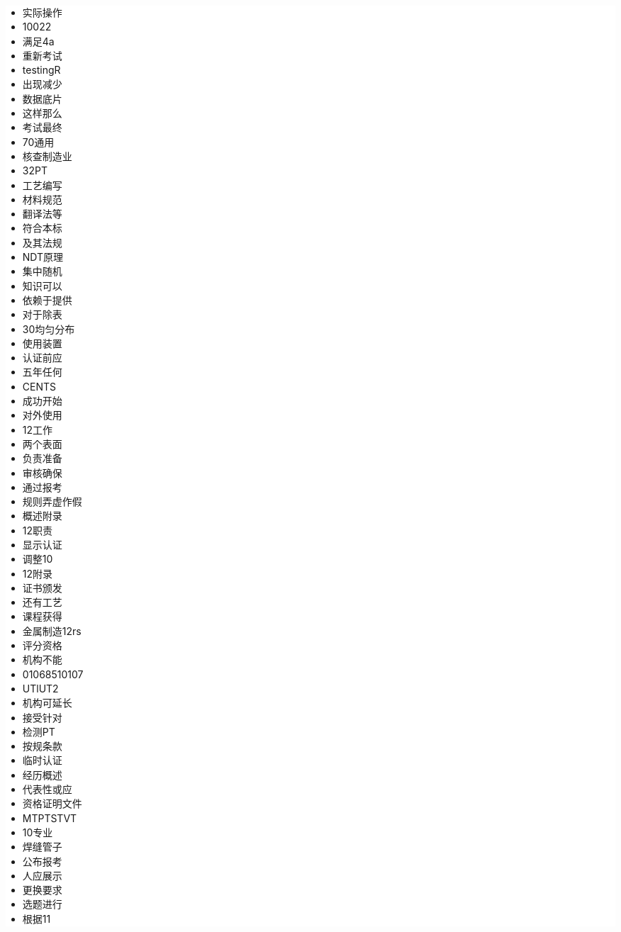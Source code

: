 - 实际操作
- 10022
- 满足4a
- 重新考试
- testingR
- 出现减少
- 数据底片
- 这样那么
- 考试最终
- 70通用
- 核查制造业
- 32PT
- 工艺编写
- 材料规范
- 翻译法等
- 符合本标
- 及其法规
- NDT原理
- 集中随机
- 知识可以
- 依赖于提供
- 对于除表
- 30均匀分布
- 使用装置
- 认证前应
- 五年任何
- CENTS
- 成功开始
- 对外使用
- 12工作
- 两个表面
- 负责准备
- 审核确保
- 通过报考
- 规则弄虚作假
- 概述附录
- 12职责
- 显示认证
- 调整10
- 12附录
- 证书颁发
- 还有工艺
- 课程获得
- 金属制造12rs
- 评分资格
- 机构不能
- 01068510107
- UTlUT2
- 机构可延长
- 接受针对
- 检测PT
- 按规条款
- 临时认证
- 经历概述
- 代表性或应
- 资格证明文件
- MTPTSTVT
- 10专业
- 焊缝管子
- 公布报考
- 人应展示
- 更换要求
- 选题进行
- 根据11